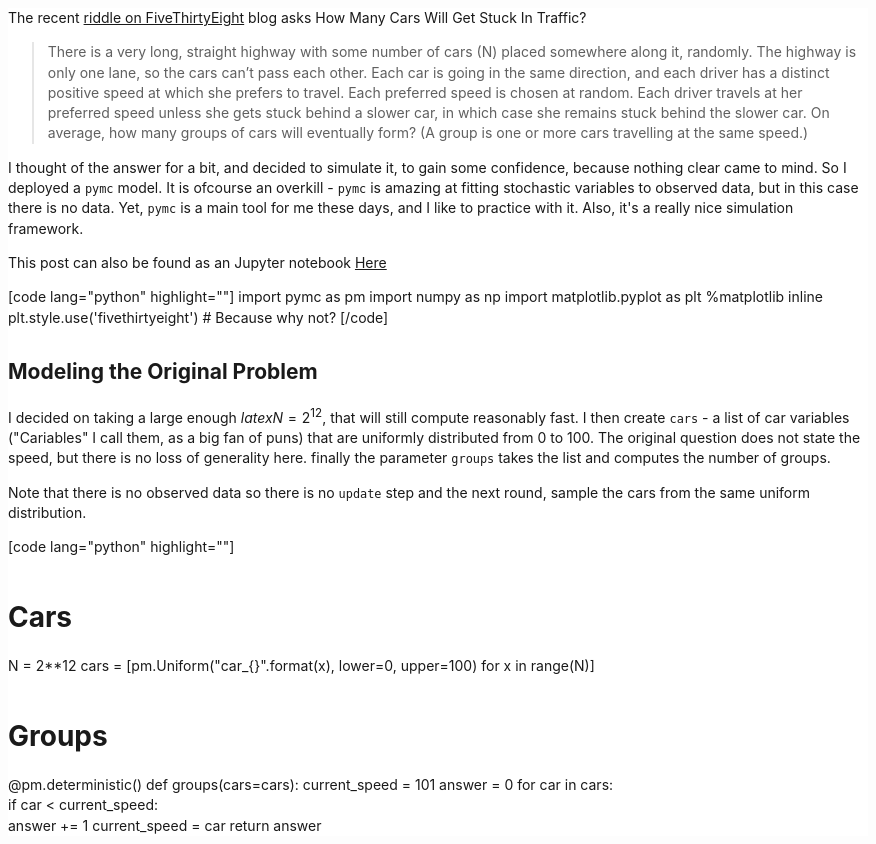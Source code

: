
The recent [riddle on FiveThirtyEight](http://fivethirtyeight.com/features/how-many-cars-will-get-stuck-in-traffic/) blog asks How Many Cars Will Get Stuck In Traffic?

> There is a very long, straight highway with some number of cars (N) placed somewhere along it, randomly. The highway is only one lane, so the cars can’t pass each other. Each car is going in the same direction, and each driver has a distinct positive speed at which she prefers to travel. Each preferred speed is chosen at random. Each driver travels at her preferred speed unless she gets stuck behind a slower car, in which case she remains stuck behind the slower car. On average, how many groups of cars will eventually form? (A group is one or more cars travelling at the same speed.)

I thought of the answer for a bit, and decided to simulate it, to gain some confidence, because nothing clear came to mind. So I deployed a `pymc` model. It is ofcourse an overkill - `pymc` is amazing at fitting stochastic variables to observed data, but in this case there is no data. Yet, `pymc` is a main tool for me these days, and I like to practice with it. Also, it's a really nice simulation framework.

This post can also be found as an Jupyter notebook [Here](https://github.com/DeanLa/DeanLa.github.io/blob/master/blog/02%20-%20How%20Many%20Cars%20Will%20Get%20Stuck%20In%20Traffic/How%20Many%20Cars%20Will%20Get%20Stuck%20In%20Traffic.ipynb)


[code lang="python" highlight=""]
import pymc as pm
import numpy as np
import matplotlib.pyplot as plt
%matplotlib inline
plt.style.use('fivethirtyeight') # Because why not?
[/code]

## Modeling the Original Problem
I decided on taking a large enough $latex N = 2^{12}$, that will still compute reasonably fast. I then create `cars` - a list of car variables ("Cariables" I call them, as a big fan of puns) that are uniformly distributed from 0 to 100. The original question does not state the speed, but there is no loss of generality here. finally the parameter `groups` takes the list and computes the number of groups.

Note that there is no observed data so there is no `update` step and the next round, sample the cars from the same uniform distribution.


[code lang="python" highlight=""]
# Cars
N = 2**12
cars = [pm.Uniform("car_{}".format(x), lower=0, upper=100) for x in range(N)]

# Groups
@pm.deterministic()
def groups(cars=cars):
    current_speed = 101
    answer = 0
    for car in cars:        
        if car < current_speed:           
            answer += 1
            current_speed = car
    return answer
